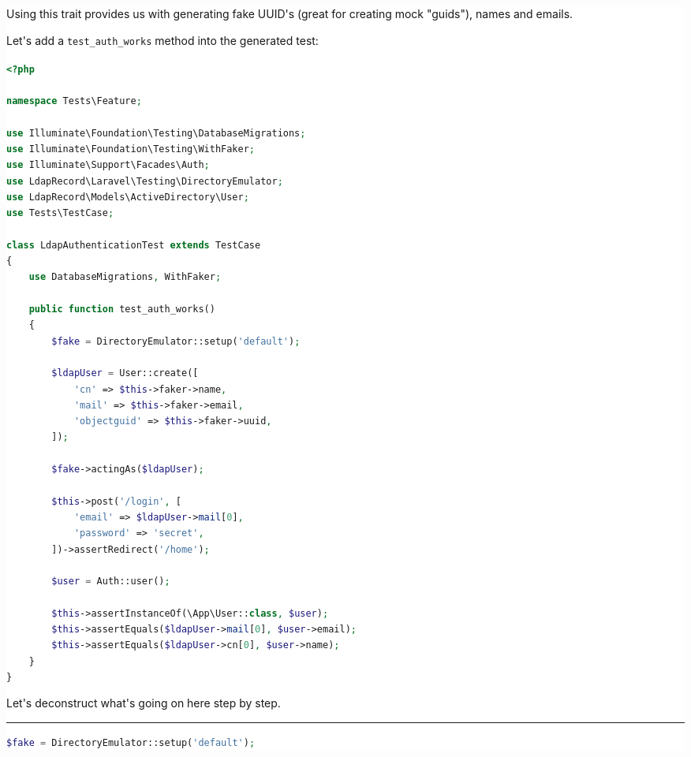 Using this trait provides us with generating fake UUID's (great for creating mock "guids"), names and emails.

Let's add a `test_auth_works` method into the generated test:

```php
<?php

namespace Tests\Feature;

use Illuminate\Foundation\Testing\DatabaseMigrations;
use Illuminate\Foundation\Testing\WithFaker;
use Illuminate\Support\Facades\Auth;
use LdapRecord\Laravel\Testing\DirectoryEmulator;
use LdapRecord\Models\ActiveDirectory\User;
use Tests\TestCase;

class LdapAuthenticationTest extends TestCase
{
    use DatabaseMigrations, WithFaker;

    public function test_auth_works()
    {
        $fake = DirectoryEmulator::setup('default');

        $ldapUser = User::create([
            'cn' => $this->faker->name,
            'mail' => $this->faker->email,
            'objectguid' => $this->faker->uuid,
        ]);

        $fake->actingAs($ldapUser);

        $this->post('/login', [
            'email' => $ldapUser->mail[0],
            'password' => 'secret',
        ])->assertRedirect('/home');

        $user = Auth::user();

        $this->assertInstanceOf(\App\User::class, $user);
        $this->assertEquals($ldapUser->mail[0], $user->email);
        $this->assertEquals($ldapUser->cn[0], $user->name);
    }
}
```

Let's deconstruct what's going on here step by step.

---

```php
$fake = DirectoryEmulator::setup('default');
```
